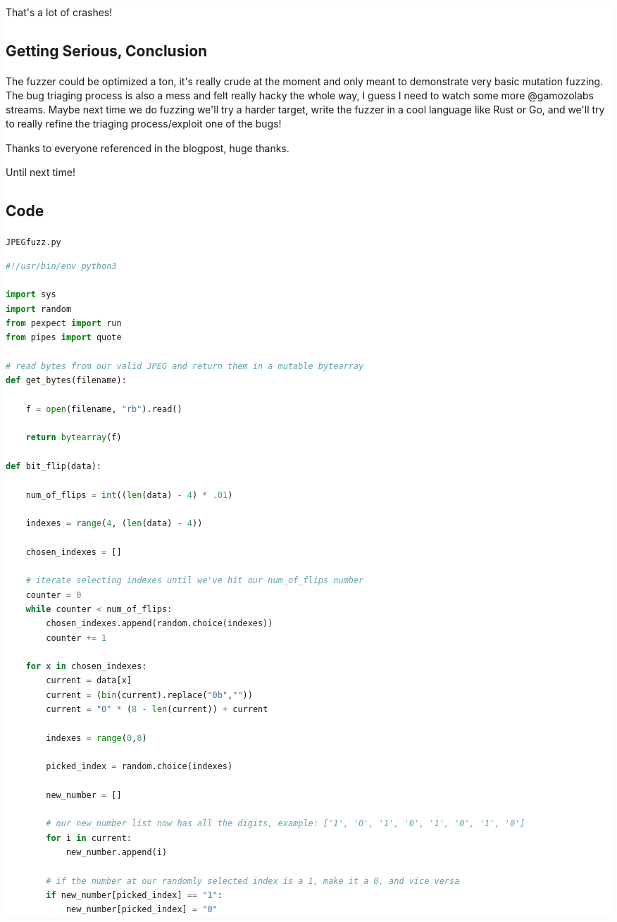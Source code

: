 That's a lot of crashes! 

## Getting Serious, Conclusion
The fuzzer could be optimized a ton, it's really crude at the moment and only meant to demonstrate very basic mutation fuzzing. The bug triaging process is also a mess and felt really hacky the whole way, I guess I need to watch some more @gamozolabs streams. Maybe next time we do fuzzing we'll try a harder target, write the fuzzer in a cool language like Rust or Go, and we'll try to really refine the triaging process/exploit one of the bugs!

Thanks to everyone referenced in the blogpost, huge thanks. 

Until next time!

## Code

`JPEGfuzz.py`
```python
#!/usr/bin/env python3

import sys
import random
from pexpect import run
from pipes import quote

# read bytes from our valid JPEG and return them in a mutable bytearray 
def get_bytes(filename):

	f = open(filename, "rb").read()

	return bytearray(f)

def bit_flip(data):

	num_of_flips = int((len(data) - 4) * .01)

	indexes = range(4, (len(data) - 4))

	chosen_indexes = []

	# iterate selecting indexes until we've hit our num_of_flips number
	counter = 0
	while counter < num_of_flips:
		chosen_indexes.append(random.choice(indexes))
		counter += 1

	for x in chosen_indexes:
		current = data[x]
		current = (bin(current).replace("0b",""))
		current = "0" * (8 - len(current)) + current
		
		indexes = range(0,8)

		picked_index = random.choice(indexes)

		new_number = []

		# our new_number list now has all the digits, example: ['1', '0', '1', '0', '1', '0', '1', '0']
		for i in current:
			new_number.append(i)

		# if the number at our randomly selected index is a 1, make it a 0, and vice versa
		if new_number[picked_index] == "1":
			new_number[picked_index] = "0"
```